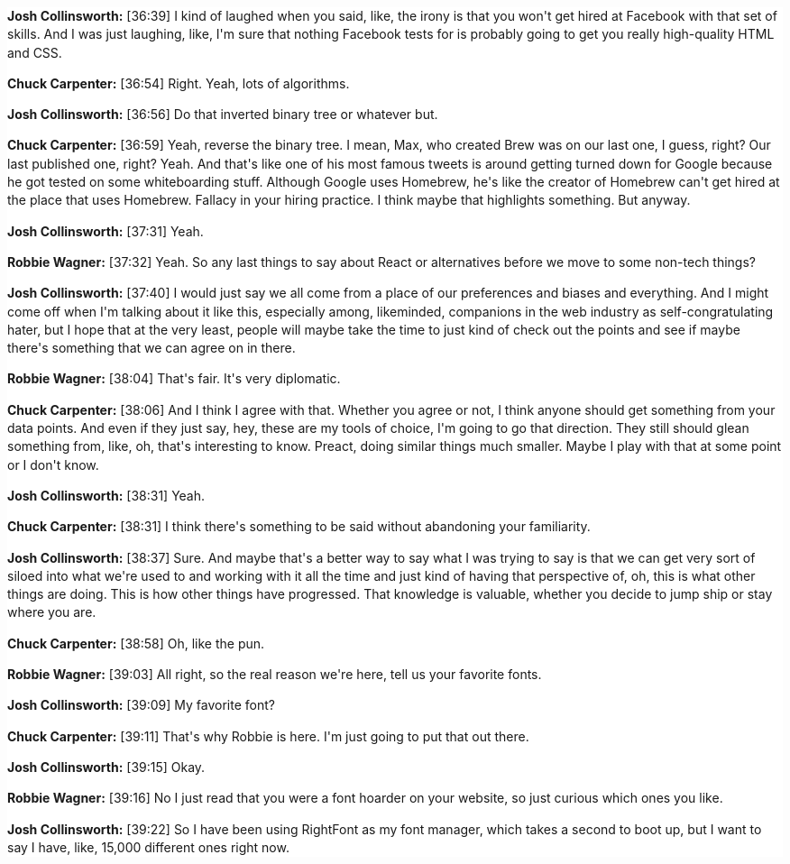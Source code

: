 **Josh Collinsworth:** [36:39] I kind of laughed when you said, like, the irony is that you won't get hired at Facebook with that set of skills. And I was just laughing, like, I'm sure that nothing Facebook tests for is probably going to get you really high-quality HTML and CSS.

**Chuck Carpenter:** [36:54] Right. Yeah, lots of algorithms.

**Josh Collinsworth:** [36:56] Do that inverted binary tree or whatever but.

**Chuck Carpenter:** [36:59] Yeah, reverse the binary tree. I mean, Max, who created Brew was on our last one, I guess, right? Our last published one, right? Yeah. And that's like one of his most famous tweets is around getting turned down for Google because he got tested on some whiteboarding stuff. Although Google uses Homebrew, he's like the creator of Homebrew can't get hired at the place that uses Homebrew. Fallacy in your hiring practice. I think maybe that highlights something. But anyway.

**Josh Collinsworth:** [37:31] Yeah.

**Robbie Wagner:** [37:32] Yeah. So any last things to say about React or alternatives before we move to some non-tech things?

**Josh Collinsworth:** [37:40] I would just say we all come from a place of our preferences and biases and everything. And I might come off when I'm talking about it like this, especially among, likeminded, companions in the web industry as self-congratulating hater, but I hope that at the very least, people will maybe take the time to just kind of check out the points and see if maybe there's something that we can agree on in there.

**Robbie Wagner:** [38:04] That's fair. It's very diplomatic.

**Chuck Carpenter:** [38:06] And I think I agree with that. Whether you agree or not, I think anyone should get something from your data points. And even if they just say, hey, these are my tools of choice, I'm going to go that direction. They still should glean something from, like, oh, that's interesting to know. Preact, doing similar things much smaller. Maybe I play with that at some point or I don't know.

**Josh Collinsworth:** [38:31] Yeah.

**Chuck Carpenter:** [38:31] I think there's something to be said without abandoning your familiarity.

**Josh Collinsworth:** [38:37] Sure. And maybe that's a better way to say what I was trying to say is that we can get very sort of siloed into what we're used to and working with it all the time and just kind of having that perspective of, oh, this is what other things are doing. This is how other things have progressed. That knowledge is valuable, whether you decide to jump ship or stay where you are.

**Chuck Carpenter:** [38:58] Oh, like the pun.

**Robbie Wagner:** [39:03] All right, so the real reason we're here, tell us your favorite fonts.

**Josh Collinsworth:** [39:09] My favorite font?

**Chuck Carpenter:** [39:11] That's why Robbie is here. I'm just going to put that out there.

**Josh Collinsworth:** [39:15] Okay.

**Robbie Wagner:** [39:16] No I just read that you were a font hoarder on your website, so just curious which ones you like.

**Josh Collinsworth:** [39:22] So I have been using RightFont as my font manager, which takes a second to boot up, but I want to say I have, like, 15,000 different ones right now.
